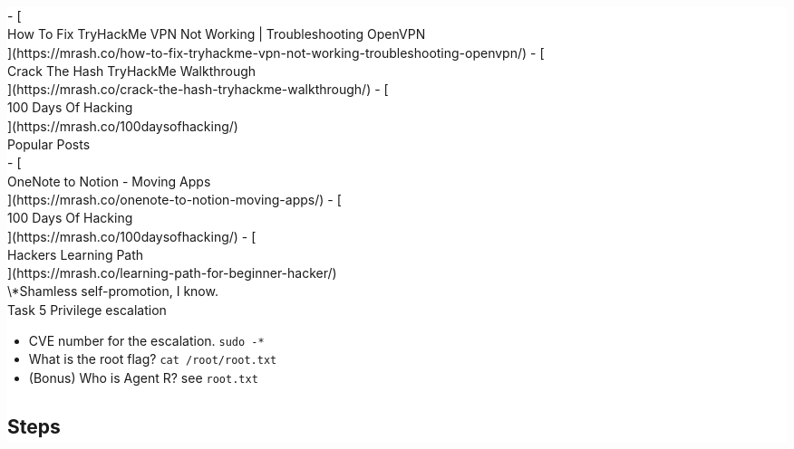  </div> </div> </div><div class="elementor-element elementor-element-322ad34 elementor-widget elementor-widget-elementskit-post-list" data-element_type="widget" data-id="322ad34" data-settings="{"ekit_we_effect_on":"none"}" data-widget_type="elementskit-post-list.default"><div class="elementor-widget-container"><div class="ekit-wid-con">- [ <span class="elementor-icon-list-icon">  </span><div class="ekit_post_list_content_wraper"> <span class="elementor-icon-list-text">How To Fix TryHackMe VPN Not Working | Troubleshooting OpenVPN</span> </div> ](https://mrash.co/how-to-fix-tryhackme-vpn-not-working-troubleshooting-openvpn/)
- [ <span class="elementor-icon-list-icon">  </span><div class="ekit_post_list_content_wraper"> <span class="elementor-icon-list-text">Crack The Hash TryHackMe Walkthrough</span> </div> ](https://mrash.co/crack-the-hash-tryhackme-walkthrough/)
- [ <span class="elementor-icon-list-icon">  </span><div class="ekit_post_list_content_wraper"> <span class="elementor-icon-list-text">100 Days Of Hacking</span> </div> ](https://mrash.co/100daysofhacking/)
 
 </div> </div> </div> </div> </div> </div> </div> </div> </section> <section class="elementor-section elementor-inner-section elementor-element elementor-element-d91d33b elementor-section-boxed elementor-section-height-default elementor-section-height-default" data-element_type="section" data-id="d91d33b" data-particle-mobile-disabled="false" data-particle_enable="false" data-settings="{"ekit_has_onepagescroll_dot":"yes"}"><div class="elementor-container elementor-column-gap-no"><div class="elementor-row"><div class="elementor-column elementor-col-100 elementor-inner-column elementor-element elementor-element-6dee180" data-element_type="column" data-id="6dee180"><div class="elementor-column-wrap elementor-element-populated"><div class="elementor-widget-wrap"><div class="elementor-element elementor-element-7acfc36 elementor-widget elementor-widget-text-editor" data-element_type="widget" data-id="7acfc36" data-settings="{"ekit_we_effect_on":"none"}" data-widget_type="text-editor.default"><div class="elementor-widget-container"><div class="elementor-text-editor elementor-clearfix">Popular Posts

 </div> </div> </div><div class="elementor-element elementor-element-7b9396d elementor-widget elementor-widget-elementskit-post-list" data-element_type="widget" data-id="7b9396d" data-settings="{"ekit_we_effect_on":"none"}" data-widget_type="elementskit-post-list.default"><div class="elementor-widget-container"><div class="ekit-wid-con">- [ <span class="elementor-icon-list-icon">  </span><div class="ekit_post_list_content_wraper"> <span class="elementor-icon-list-text">OneNote to Notion - Moving Apps</span> </div> ](https://mrash.co/onenote-to-notion-moving-apps/)
- [ <span class="elementor-icon-list-icon">  </span><div class="ekit_post_list_content_wraper"> <span class="elementor-icon-list-text">100 Days Of Hacking</span> </div> ](https://mrash.co/100daysofhacking/)
- [ <span class="elementor-icon-list-icon">  </span><div class="ekit_post_list_content_wraper"> <span class="elementor-icon-list-text">Hackers Learning Path</span> </div> ](https://mrash.co/learning-path-for-beginner-hacker/)
 
 </div> </div> </div> </div> </div> </div> </div> </div> </section><div class="elementor-element elementor-element-2763e2a elementor-widget elementor-widget-text-editor" data-element_type="widget" data-id="2763e2a" data-settings="{"ekit_we_effect_on":"none"}" data-widget_type="text-editor.default"><div class="elementor-widget-container"><div class="elementor-text-editor elementor-clearfix">\*Shamless self-promotion, I know.

 </div> </div> </div> </div> </div> </div> </div> </div> </section> </div> </div>Task 5 Privilege escalation

- CVE number for the escalation. `sudo -*`
- What is the root flag? `cat /root/root.txt`
- (Bonus) Who is Agent R? see `root.txt`

## Steps
